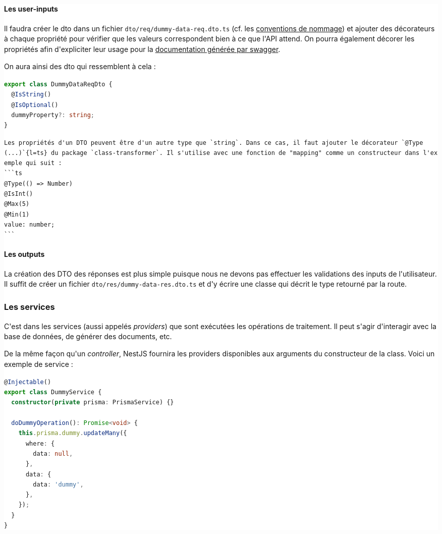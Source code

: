 #### Les user-inputs

Il faudra créer le dto dans un fichier `dto/req/dummy-data-req.dto.ts` (cf. les [conventions de nommage](conventions.md#noms-de-fichiers-dossiers-variables-fonctions-etc)) et ajouter des décorateurs à chaque propriété pour vérifier que les valeurs correspondent bien à ce que l'API attend. On pourra également décorer les propriétés afin d'expliciter leur usage pour la [documentation générée par swagger](documentation.md#documentation-swagger).

On aura ainsi des dto qui ressemblent à cela :

```ts
export class DummyDataReqDto {
  @IsString()
  @IsOptional()
  dummyProperty?: string;
}
```

````{note}
Les propriétés d'un DTO peuvent être d'un autre type que `string`. Dans ce cas, il faut ajouter le décorateur `@Type(...)`{l=ts} du package `class-transformer`. Il s'utilise avec une fonction de "mapping" comme un constructeur dans l'exemple qui suit :
```ts
@Type(() => Number)
@IsInt()
@Max(5)
@Min(1)
value: number;
```

````

#### Les outputs

La création des DTO des réponses est plus simple puisque nous ne devons pas effectuer les validations des inputs de l'utilisateur. Il suffit de créer un fichier `dto/res/dummy-data-res.dto.ts` et d'y écrire une classe qui décrit le type retourné par la route.

### Les services

C'est dans les services (aussi appelés _providers_) que sont exécutées les opérations de traitement. Il peut s'agir d'interagir avec la base de données, de générer des documents, etc.

De la même façon qu'un _controller_, NestJS fournira les providers disponibles aux arguments du constructeur de la class. Voici un exemple de service :

```ts
@Injectable()
export class DummyService {
  constructor(private prisma: PrismaService) {}

  doDummyOperation(): Promise<void> {
    this.prisma.dummy.updateMany({
      where: {
        data: null,
      },
      data: {
        data: 'dummy',
      },
    });
  }
}
```
